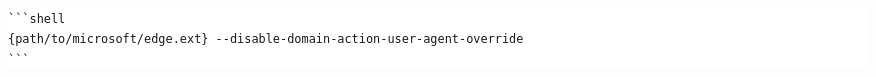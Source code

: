     ```shell
    {path/to/microsoft/edge.ext} --disable-domain-action-user-agent-override
    ```  
    
  

[WindowsBlogsMsedgedev20171005MicrosoftEdgeIosAndroidDeveloper]: https://blogs.windows.com/msedgedev/2017/10/05/microsoft-edge-ios-android-developer "Microsoft Edge para iOS y Android: lo que los desarrolladores necesitan saber | Blogs Windows Microsoft"  

[GithubWicgUaClientHintsGethighentropyvalues]: https://wicg.github.io/ua-client-hints#getHighEntropyValues "4.1.5. método getHighEntropyValues: User-Agent sugerencias de cliente | GitHub"  

[MdnLearnToolsTestingCrossBrowserTestingFeatureDetection]: https://developer.mozilla.org/docs/Learn/Tools_and_testing/Cross_browser_testing/Feature_detection "Implementación de la detección de características | MDN"  
